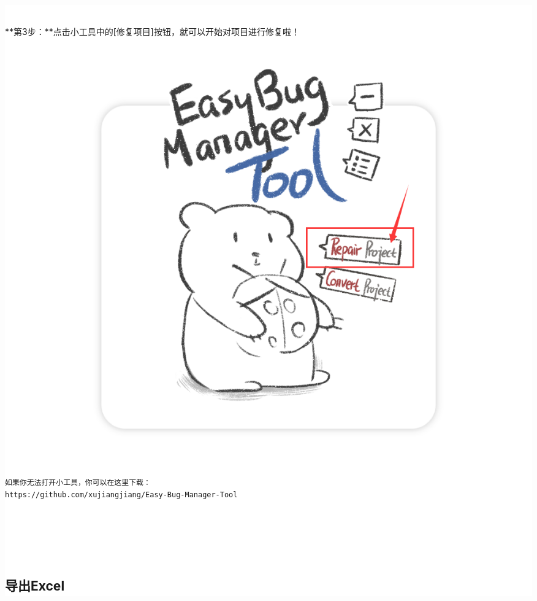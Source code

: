 
<br/>

**第3步：**点击小工具中的[修复项目]按钮，就可以开始对项目进行修复啦！

![](Image/45.png)

<br/>

```
如果你无法打开小工具，你可以在这里下载：
https://github.com/xujiangjiang/Easy-Bug-Manager-Tool
```

<br/>

<br/>

<br/>

<br/>

## 导出Excel
